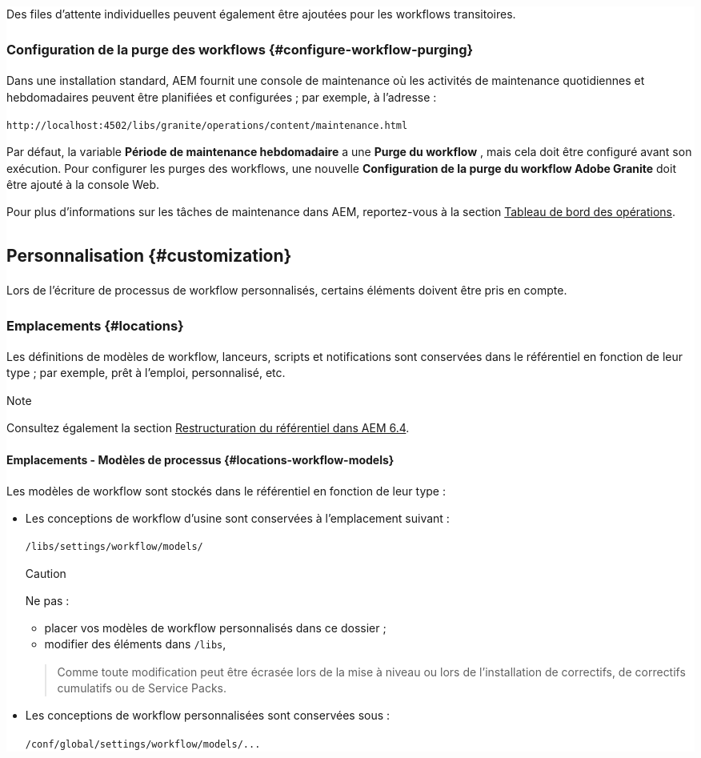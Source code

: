 Des files d’attente individuelles peuvent également être ajoutées pour les workflows transitoires.

### Configuration de la purge des workflows {#configure-workflow-purging}

Dans une installation standard, AEM fournit une console de maintenance où les activités de maintenance quotidiennes et hebdomadaires peuvent être planifiées et configurées ; par exemple, à l’adresse :

`http://localhost:4502/libs/granite/operations/content/maintenance.html`

Par défaut, la variable **Période de maintenance hebdomadaire** a une **Purge du workflow** , mais cela doit être configuré avant son exécution. Pour configurer les purges des workflows, une nouvelle **Configuration de la purge du workflow Adobe Granite** doit être ajouté à la console Web.

Pour plus d’informations sur les tâches de maintenance dans AEM, reportez-vous à la section [Tableau de bord des opérations](/help/sites-administering/operations-dashboard.md).

## Personnalisation {#customization}

Lors de l’écriture de processus de workflow personnalisés, certains éléments doivent être pris en compte.

### Emplacements {#locations}

Les définitions de modèles de workflow, lanceurs, scripts et notifications sont conservées dans le référentiel en fonction de leur type ; par exemple, prêt à l’emploi, personnalisé, etc.

>[!NOTE]
>
>Consultez également la section [Restructuration du référentiel dans AEM 6.4](/help/sites-deploying/repository-restructuring.md).

#### Emplacements - Modèles de processus {#locations-workflow-models}

Les modèles de workflow sont stockés dans le référentiel en fonction de leur type :

* Les conceptions de workflow d’usine sont conservées à l’emplacement suivant :

   `/libs/settings/workflow/models/`

   >[!CAUTION]
   >
   >Ne pas :
   >
   >* placer vos modèles de workflow personnalisés dans ce dossier ;
   >* modifier des éléments dans `/libs`,

   >
   >Comme toute modification peut être écrasée lors de la mise à niveau ou lors de l’installation de correctifs, de correctifs cumulatifs ou de Service Packs.

* Les conceptions de workflow personnalisées sont conservées sous :

   ```
   /conf/global/settings/workflow/models/...
   ```
